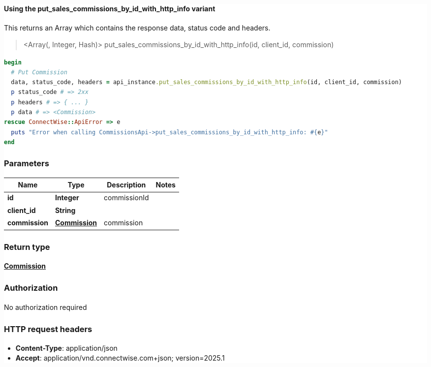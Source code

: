 #### Using the put_sales_commissions_by_id_with_http_info variant

This returns an Array which contains the response data, status code and headers.

> <Array(<Commission>, Integer, Hash)> put_sales_commissions_by_id_with_http_info(id, client_id, commission)

```ruby
begin
  # Put Commission
  data, status_code, headers = api_instance.put_sales_commissions_by_id_with_http_info(id, client_id, commission)
  p status_code # => 2xx
  p headers # => { ... }
  p data # => <Commission>
rescue ConnectWise::ApiError => e
  puts "Error when calling CommissionsApi->put_sales_commissions_by_id_with_http_info: #{e}"
end
```

### Parameters

| Name | Type | Description | Notes |
| ---- | ---- | ----------- | ----- |
| **id** | **Integer** | commissionId |  |
| **client_id** | **String** |  |  |
| **commission** | [**Commission**](Commission.md) | commission |  |

### Return type

[**Commission**](Commission.md)

### Authorization

No authorization required

### HTTP request headers

- **Content-Type**: application/json
- **Accept**: application/vnd.connectwise.com+json; version=2025.1

